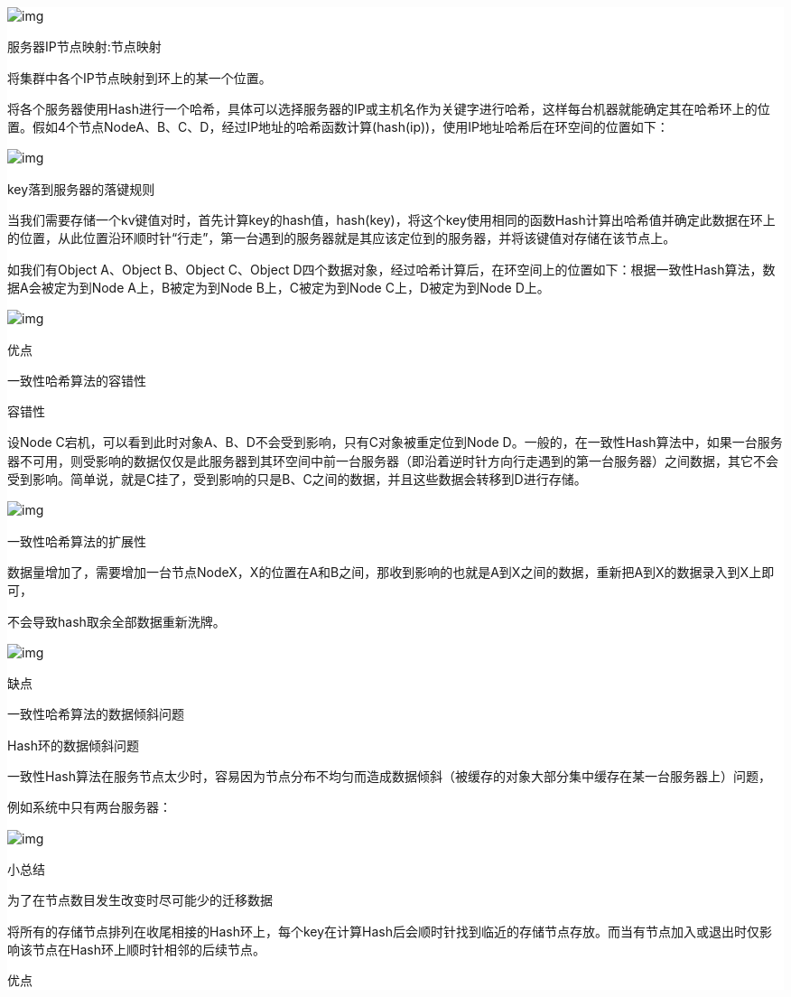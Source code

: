 ![img](https://vscodepic.oss-cn-beijing.aliyuncs.com/blog/1658999862145-25f18b54-2e15-47f3-a873-a5d44a16f866.png)

服务器IP节点映射:节点映射

将集群中各个IP节点映射到环上的某一个位置。

将各个服务器使用Hash进行一个哈希，具体可以选择服务器的IP或主机名作为关键字进行哈希，这样每台机器就能确定其在哈希环上的位置。假如4个节点NodeA、B、C、D，经过IP地址的哈希函数计算(hash(ip))，使用IP地址哈希后在环空间的位置如下：

![img](https://vscodepic.oss-cn-beijing.aliyuncs.com/blog/1658999891472-39767eb6-5396-4b43-9cfb-71103e0758ec.png)

key落到服务器的落键规则

当我们需要存储一个kv键值对时，首先计算key的hash值，hash(key)，将这个key使用相同的函数Hash计算出哈希值并确定此数据在环上的位置，从此位置沿环顺时针“行走”，第一台遇到的服务器就是其应该定位到的服务器，并将该键值对存储在该节点上。

如我们有Object A、Object B、Object C、Object D四个数据对象，经过哈希计算后，在环空间上的位置如下：根据一致性Hash算法，数据A会被定为到Node A上，B被定为到Node B上，C被定为到Node C上，D被定为到Node D上。

![img](https://vscodepic.oss-cn-beijing.aliyuncs.com/blog/1658999908647-d6826cc9-9435-4701-8e42-9aaf09cee0be.png)

优点

一致性哈希算法的容错性

容错性

设Node C宕机，可以看到此时对象A、B、D不会受到影响，只有C对象被重定位到Node D。一般的，在一致性Hash算法中，如果一台服务器不可用，则受影响的数据仅仅是此服务器到其环空间中前一台服务器（即沿着逆时针方向行走遇到的第一台服务器）之间数据，其它不会受到影响。简单说，就是C挂了，受到影响的只是B、C之间的数据，并且这些数据会转移到D进行存储。

![img](https://vscodepic.oss-cn-beijing.aliyuncs.com/blog/1658999941543-94276993-0b80-4c0d-8804-662831456bc2.png)

一致性哈希算法的扩展性

数据量增加了，需要增加一台节点NodeX，X的位置在A和B之间，那收到影响的也就是A到X之间的数据，重新把A到X的数据录入到X上即可，

不会导致hash取余全部数据重新洗牌。

![img](https://vscodepic.oss-cn-beijing.aliyuncs.com/blog/1659000035920-385ef89f-50cc-497a-9954-b91df3b4e84a.png)

缺点

一致性哈希算法的数据倾斜问题

Hash环的数据倾斜问题

一致性Hash算法在服务节点太少时，容易因为节点分布不均匀而造成数据倾斜（被缓存的对象大部分集中缓存在某一台服务器上）问题，

例如系统中只有两台服务器：

![img](https://vscodepic.oss-cn-beijing.aliyuncs.com/blog/1659000055531-fe1191aa-34b3-46d8-9981-b7ff2ad7f2a7.png)

小总结

为了在节点数目发生改变时尽可能少的迁移数据

将所有的存储节点排列在收尾相接的Hash环上，每个key在计算Hash后会顺时针找到临近的存储节点存放。而当有节点加入或退出时仅影响该节点在Hash环上顺时针相邻的后续节点。

优点
